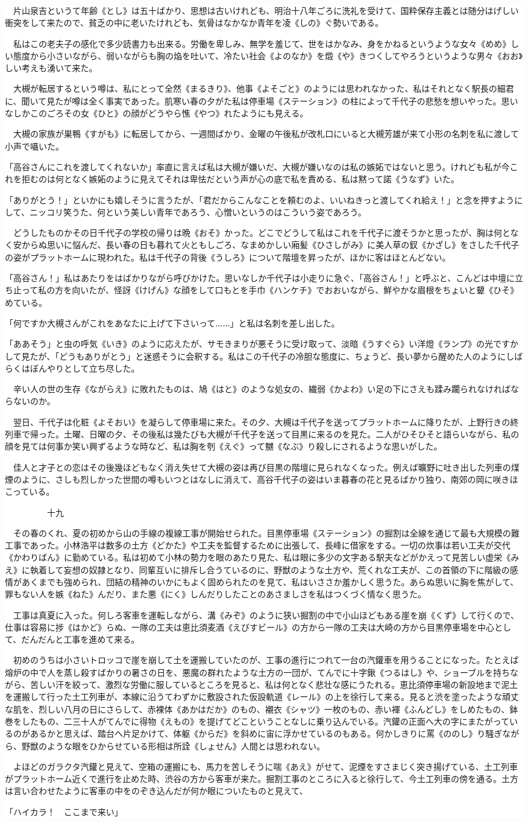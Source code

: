 　片山泉吉というて年齢《とし》は五十ばかり、思想は古いけれども、明治十八年ごろに洗礼を受けて、国粋保存主義とは随分はげしい衝突をして来たので、貧乏の中に老いたけれども、気骨はなかなか青年を凌《しの》ぐ勢いである。

　私はこの老夫子の感化で多少読書力も出来る。労働を卑しみ、無学を羞じて、世をはかなみ、身をかねるというような女々《めめ》しい態度から小さいながら、弱いながらも胸の焔を吐いて、冷たい社会《よのなか》を燬《や》きつくしてやろうというような男々《おお》しい考えも湧いて来た。

　大槻が転居するという噂は、私にとって全然《まるきり》、他事《よそごと》のようには思われなかった、私はそれとなく駅長の細君に、聞いて見たが噂は全く事実であった。肌寒い春の夕がた私は停車場《ステーション》の柱によって千代子の悲愁を想いやった。思いなしかこのごろその女《ひと》の顔がどうやら憔《やつ》れたようにも見える。

　大槻の家族が巣鴨《すがも》に転居してから、一週間ばかり、金曜の午後私が改札口にいると大槻芳雄が来て小形の名刺を私に渡して小声で囁いた。

「高谷さんにこれを渡してくれないか」率直に言えば私は大槻が嫌いだ、大槻が嫌いなのは私の嫉妬ではないと思う。けれども私が今これを拒むのは何となく嫉妬のように見えてそれは卑怯だという声が心の底で私を責める、私は黙って諾《うなず》いた。

「ありがとう！」といかにも嬉しそうに言うたが、「君だからこんなことを頼むのよ、いいねきっと渡してくれ給え！」と念を押すようにして、ニッコリ笑うた、何という美しい青年であろう、心憎いというのはこういう姿であろう。

　どうしたものかその日千代子の学校の帰りは晩《おそ》かった。どこでどうして私はこれを千代子に渡そうかと思ったが、胸は何となく安からぬ思いに悩んだ、長い春の日も暮れて火ともしごろ、なまめかしい廂髪《ひさしがみ》に美人草の釵《かざし》をさした千代子の姿がプラットホームに現われた。私は千代子の背後《うしろ》について階壇を昇ったが、ほかに客はほとんどない。

「高谷さん！」私はあたりをはばかりながら呼びかけた。思いなしか千代子は小走りに急ぐ、「高谷さん！」と呼ぶと、こんどは中壇に立ち止って私の方を向いたが、怪訝《けげん》な顔をして口もとを手巾《ハンケチ》でおおいながら、鮮やかな眉根をちょいと顰《ひそ》めている。

「何ですか大槻さんがこれをあなたに上げて下さいって……」と私は名刺を差し出した。

「ああそう」と虫の呼気《いき》のように応えたが、サモきまりが悪そうに受け取って、淡暗《うすぐら》い洋燈《ランプ》の光ですかして見たが、「どうもありがとう」と迷惑そうに会釈する。私はこの千代子の冷胆な態度に、ちょうど、長い夢から醒めた人のようにしばらくはぼんやりとして立ち尽した。

　辛い人の世の生存《ながらえ》に敗れたものは、鳩《はと》のような処女の、繊弱《かよわ》い足の下にさえも蹂み躙られなければならないのか。

　翌日、千代子は化粧《よそおい》を凝らして停車場に来た。その夕、大槻は千代子を送ってプラットホームに降りたが、上野行きの終列車で帰った。土曜、日曜の夕、その後私は幾たびも大槻が千代子を送って目黒に来るのを見た。二人がひそひそと語らいながら、私の顔を見ては何事か笑い興ずるような時など、私は胸を刳《えぐ》って嬲《なぶ》り殺しにされるような思いがした。

　佳人と才子との恋はその後幾ほどもなく消え失せて大槻の姿は再び目黒の階壇に見られなくなった。例えば曠野に吐き出した列車の煤煙のように、さしも烈しかった世間の噂もいつとはなしに消えて、高谷千代子の姿はいま暮春の花と見るばかり独り、南郊の岡に咲きほこっている。



　　　　　十九



　その春のくれ、夏の初めから山の手線の複線工事が開始せられた。目黒停車場《ステーション》の掘割は全線を通じて最も大規模の難工事であった。小林浩平は数多の土方《どかた》や工夫を監督するために出張して、長峰に借家をする。一切の炊事は若い工夫が交代《かわりばん》に勤めている。私は初めて小林の勢力を眼のあたり見た、私は眼に多少の文字ある駅夫などがかえって見苦しい虚栄《みえ》に執着して妄想の奴隷となり、同輩互いに排斥し合うているのに、野獣のような土方や、荒くれな工夫が、この首領の下に階級の感情があくまでも強められ、団結の精神のいかにもよく固められたのを見て、私はいささか羞かしく思うた。あらぬ思いに胸を焦がして、罪もない人を嫉《ねた》んだり、また悪《にく》しんだりしたことのあさましさを私はつくづく情なく思うた。

　工事は真夏に入った。何しろ客車を運転しながら、溝《みぞ》のように狭い掘割の中で小山ほどもある崖を崩《くず》して行くので、仕事は容易に捗《はかど》らぬ、一隊の工夫は恵比須麦酒《えびすビール》の方から一隊の工夫は大崎の方から目黒停車場を中心として、だんだんと工事を進めて来る。

　初めのうちは小さいトロッコで崖を崩して土を運搬していたのが、工事の進行につれて一台の汽鑵車を用うることになった。たとえば熔炉の中で人を蒸し殺すばかりの暑さの日を、悪魔の群れたような土方の一団が、てんでに十字鍬《つるはし》や、ショーブルを持ちながら、苦しい汗を絞って、激烈な労働に服しているところを見ると、私は何となく悲壮な感にうたれる。恵比須停車場の新設地まで泥土を運搬して行った土工列車が、本線に沿うてわずかに敷設された仮設軌道《レール》の上を徐行して来る。見ると渋を塗ったような頑丈な肌を、烈しい八月の日にさらして、赤裸体《あかはだか》のもの、襯衣《シャツ》一枚のもの、赤い褌《ふんどし》をしめたもの、鉢巻をしたもの、二三十人がてんでに得物《えもの》を提げてどこということなしに乗り込んでいる。汽鑵の正面へ大の字にまたがっているのがあるかと思えば、踏台へ片足かけて、体躯《からだ》を斜めに宙に浮かせているのもある。何かしきりに罵《ののし》り騒ぎながら、野獣のような眼をひからせている形相は所詮《しょせん》人間とは思われない。

　よほどのガラクタ汽鑵と見えて、空箱の運搬にも、馬力を苦しそうに喘《あえ》がせて、泥煙をすさまじく突き揚げている、土工列車がプラットホーム近くで進行を止めた時、渋谷の方から客車が来た。掘割工事のところに入ると徐行して、今土工列車の傍を通る。土方は言い合わせたように客車の中をのぞき込んだが何か眼についたものと見えて、

「ハイカラ！　ここまで来い」
